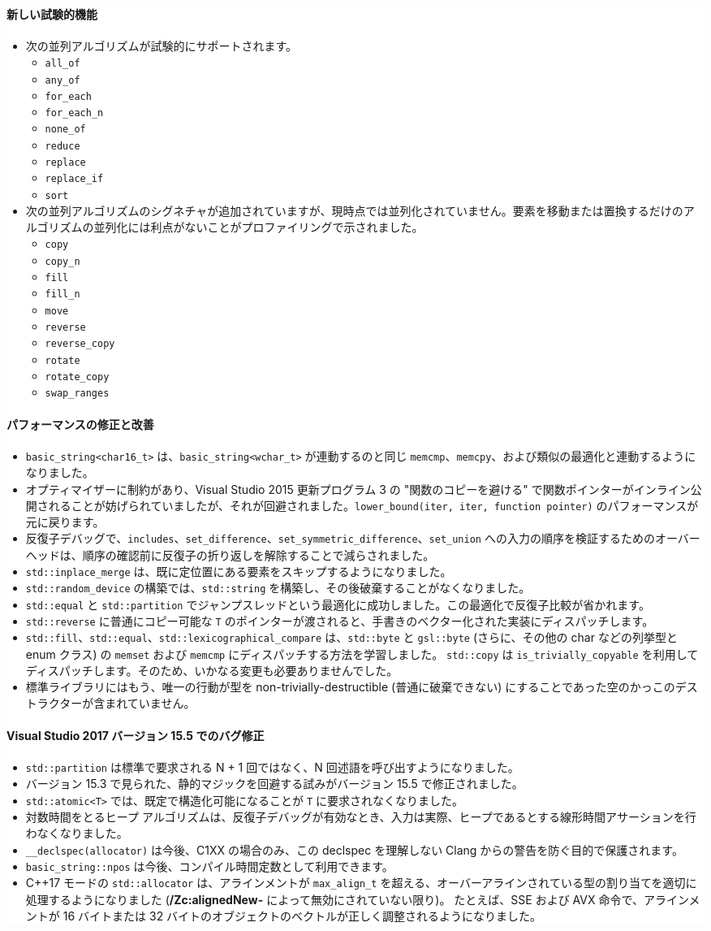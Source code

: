 #### <a name="new-experimental-features"></a>新しい試験的機能

- 次の並列アルゴリズムが試験的にサポートされます。
  - `all_of`
  - `any_of`
  - `for_each`
  - `for_each_n`
  - `none_of`
  - `reduce`
  - `replace`
  - `replace_if`
  - `sort`
- 次の並列アルゴリズムのシグネチャが追加されていますが、現時点では並列化されていません。要素を移動または置換するだけのアルゴリズムの並列化には利点がないことがプロファイリングで示されました。
  - `copy`
  - `copy_n`
  - `fill`
  - `fill_n`
  - `move`
  - `reverse`
  - `reverse_copy`
  - `rotate`
  - `rotate_copy`
  - `swap_ranges`

#### <a name="performance-fixes-and-improvements"></a>パフォーマンスの修正と改善

- `basic_string<char16_t>` は、`basic_string<wchar_t>` が連動するのと同じ `memcmp`、`memcpy`、および類似の最適化と連動するようになりました。
- オプティマイザーに制約があり、Visual Studio 2015 更新プログラム 3 の "関数のコピーを避ける" で関数ポインターがインライン公開されることが妨げられていましたが、それが回避されました。`lower_bound(iter, iter, function pointer)` のパフォーマンスが元に戻ります。
- 反復子デバッグで、`includes`、`set_difference`、`set_symmetric_difference`、`set_union` への入力の順序を検証するためのオーバーヘッドは、順序の確認前に反復子の折り返しを解除することで減らされました。
- `std::inplace_merge` は、既に定位置にある要素をスキップするようになりました。
- `std::random_device` の構築では、`std::string` を構築し、その後破棄することがなくなりました。
- `std::equal` と `std::partition` でジャンプスレッドという最適化に成功しました。この最適化で反復子比較が省かれます。
- `std::reverse` に普通にコピー可能な `T` のポインターが渡されると、手書きのベクター化された実装にディスパッチします。
- `std::fill`、`std::equal`、`std::lexicographical_compare` は、`std::byte` と `gsl::byte` (さらに、その他の char などの列挙型と enum クラス) の `memset` および `memcmp` にディスパッチする方法を学習しました。 `std::copy` は `is_trivially_copyable` を利用してディスパッチします。そのため、いかなる変更も必要ありませんでした。
- 標準ライブラリにはもう、唯一の行動が型を non-trivially-destructible (普通に破棄できない) にすることであった空のかっこのデストラクターが含まれていません。

#### <a name="correctness-fixes-in-visual-studio-2017-version-155"></a>Visual Studio 2017 バージョン 15.5 でのバグ修正

- `std::partition` は標準で要求される N + 1 回ではなく、N 回述語を呼び出すようになりました。
- バージョン 15.3 で見られた、静的マジックを回避する試みがバージョン 15.5 で修正されました。
- `std::atomic<T>` では、既定で構造化可能になることが `T` に要求されなくなりました。
- 対数時間をとるヒープ アルゴリズムは、反復子デバッグが有効なとき、入力は実際、ヒープであるとする線形時間アサーションを行わなくなりました。
- `__declspec(allocator)` は今後、C1XX の場合のみ、この declspec を理解しない Clang からの警告を防ぐ目的で保護されます。
- `basic_string::npos` は今後、コンパイル時間定数として利用できます。
- C++17 モードの `std::allocator` は、アラインメントが `max_align_t` を超える、オーバーアラインされている型の割り当てを適切に処理するようになりました (**/Zc:alignedNew-** によって無効にされていない限り)。  たとえば、SSE および AVX 命令で、アラインメントが 16 バイトまたは 32 バイトのオブジェクトのベクトルが正しく調整されるようになりました。
